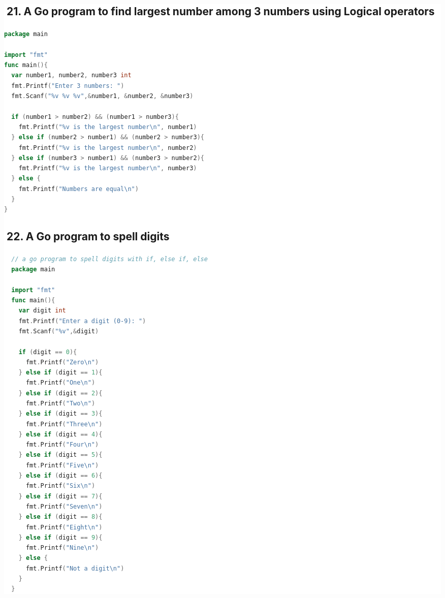 <h2> 21. A Go program to find largest number among 3 numbers using Logical operators </h2>

```go
package main

import "fmt"
func main(){
  var number1, number2, number3 int
  fmt.Printf("Enter 3 numbers: ")
  fmt.Scanf("%v %v %v",&number1, &number2, &number3)

  if (number1 > number2) && (number1 > number3){
    fmt.Printf("%v is the largest number\n", number1)
  } else if (number2 > number1) && (number2 > number3){
    fmt.Printf("%v is the largest number\n", number2)
  } else if (number3 > number1) && (number3 > number2){
    fmt.Printf("%v is the largest number\n", number3)
  } else {
    fmt.Printf("Numbers are equal\n")
  }
}
```

<h2> 22. A Go program to spell digits </h2>

```go
  // a go program to spell digits with if, else if, else
  package main

  import "fmt"
  func main(){
    var digit int
    fmt.Printf("Enter a digit (0-9): ")
    fmt.Scanf("%v",&digit)

    if (digit == 0){
      fmt.Printf("Zero\n")
    } else if (digit == 1){
      fmt.Printf("One\n")
    } else if (digit == 2){
      fmt.Printf("Two\n")
    } else if (digit == 3){
      fmt.Printf("Three\n")
    } else if (digit == 4){
      fmt.Printf("Four\n")
    } else if (digit == 5){
      fmt.Printf("Five\n")
    } else if (digit == 6){
      fmt.Printf("Six\n")
    } else if (digit == 7){
      fmt.Printf("Seven\n")
    } else if (digit == 8){
      fmt.Printf("Eight\n")
    } else if (digit == 9){
      fmt.Printf("Nine\n")
    } else {
      fmt.Printf("Not a digit\n")
    }
  }
```
